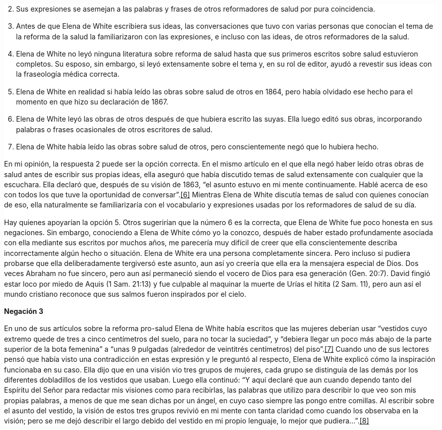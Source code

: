  
 2.  Sus expresiones se asemejan a las palabras y frases de otros reformadores de salud por pura coincidencia.

 
 4.  Antes de que Elena de White escribiera sus ideas, las conversaciones que tuvo con varias personas que conocían el tema de la reforma de la salud la familiarizaron con las expresiones, e incluso con las ideas, de otros reformadores de la salud.

 
 6.  Elena de White no leyó ninguna literatura sobre reforma de salud hasta que sus primeros escritos sobre salud estuvieron completos. Su esposo, sin embargo, si leyó extensamente sobre el tema y, en su rol de editor, ayudó a revestir sus ideas con la fraseología médica correcta.

 
 8.  Elena de White en realidad si había leído las obras sobre salud de otros en 1864, pero había olvidado ese hecho para el momento en que hizo su declaración de 1867.

 
 10.  Elena de White leyó las obras de otros después de que hubiera escrito las suyas. Ella luego editó sus obras, incorporando palabras o frases ocasionales de otros escritores de salud.

 
 12.  Elena de White había leído las obras sobre salud de otros, pero conscientemente negó que lo hubiera hecho.

 
 
 En mi opinión, la respuesta 2 puede ser la opción correcta. En el mismo artículo en el que ella negó haber leído otras obras de salud antes de escribir sus propias ideas, ella aseguró que había discutido temas de salud extensamente con cualquier que la escuchara. Ella declaró que, después de su visión de 1863, “el asunto estuvo en mi mente continuamente. Hablé acerca de eso con todos los que tuve la oportunidad de conversar”.[[6]](#fn6) Mientras Elena de White discutía temas de salud con quienes conocían de eso, ella naturalmente se familiarizaría con el vocabulario y expresiones usadas por los reformadores de salud de su día.

 Hay quienes apoyarían la opción 5. Otros sugerirían que la número 6 es la correcta, que Elena de White fue poco honesta en sus negaciones. Sin embargo, conociendo a Elena de White cómo yo la conozco, después de haber estado profundamente asociada con ella mediante sus escritos por muchos años, me parecería muy difícil de creer que ella conscientemente describa incorrectamente algún hecho o situación. Elena de White era una persona completamente sincera. Pero incluso si pudiera probarse que ella deliberadamente tergiversó este asunto, aun así yo creería que ella era la mensajera especial de Dios. Dos veces Abraham no fue sincero, pero aun así permaneció siendo el vocero de Dios para esa generación (Gen. 20:7). David fingió estar loco por miedo de Aquis (1 Sam. 21:13) y fue culpable al maquinar la muerte de Urías el hitita (2 Sam. 11), pero aun así el mundo cristiano reconoce que sus salmos fueron inspirados por el cielo.

 **Negación 3**

 En uno de sus artículos sobre la reforma pro-salud Elena de White había escritos que las mujeres deberían usar “vestidos cuyo extremo quede de tres a cinco centímetros del suelo, para no tocar la suciedad”, y “debiera llegar un poco más abajo de la parte superior de la bota femenina” a “unas 9 pulgadas (alrededor de veintitrés centímetros) del piso”.[[7]](#fn7) Cuando uno de sus lectores pensó que había visto una contradicción en estas expresión y le preguntó al respecto, Elena de White explicó cómo la inspiración funcionaba en su caso. Ella dijo que en una visión vio tres grupos de mujeres, cada grupo se distinguía de las demás por los diferentes dobladillos de los vestidos que usaban. Luego ella continuó: “Y aquí declaré que aun cuando dependo tanto del Espíritu del Señor para redactar mis visiones como para recibirlas, las palabras que utilizo para describir lo que veo son mis propias palabras, a menos de que me sean dichas por un ángel, en cuyo caso siempre las pongo entre comillas. Al escribir sobre el asunto del vestido, la visión de estos tres grupos revivió en mi mente con tanta claridad como cuando los observaba en la visión; pero se me dejó describir el largo debido del vestido en mi propio lenguaje, lo mejor que pudiera…”.[[8]](#fn8)
